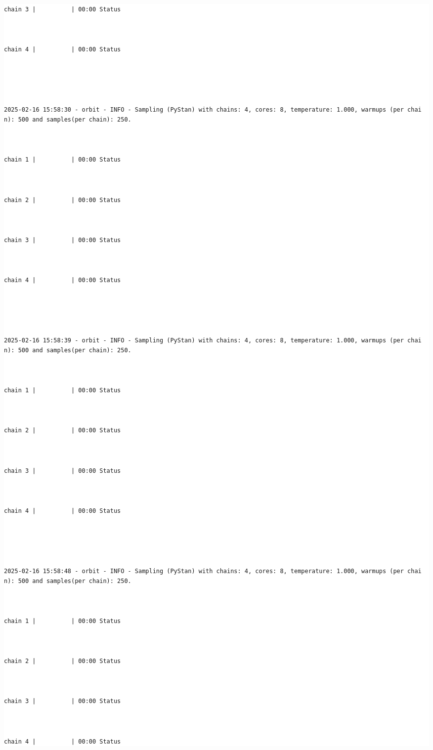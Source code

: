 

    chain 3 |          | 00:00 Status



    chain 4 |          | 00:00 Status


                                                                                                                                                                                                                                                                                                                                    
    

    2025-02-16 15:58:30 - orbit - INFO - Sampling (PyStan) with chains: 4, cores: 8, temperature: 1.000, warmups (per chain): 500 and samples(per chain): 250.
    


    chain 1 |          | 00:00 Status



    chain 2 |          | 00:00 Status



    chain 3 |          | 00:00 Status



    chain 4 |          | 00:00 Status


                                                                                                                                                                                                                                                                                                                                    
    

    2025-02-16 15:58:39 - orbit - INFO - Sampling (PyStan) with chains: 4, cores: 8, temperature: 1.000, warmups (per chain): 500 and samples(per chain): 250.
    


    chain 1 |          | 00:00 Status



    chain 2 |          | 00:00 Status



    chain 3 |          | 00:00 Status



    chain 4 |          | 00:00 Status


                                                                                                                                                                                                                                                                                                                                    
    

    2025-02-16 15:58:48 - orbit - INFO - Sampling (PyStan) with chains: 4, cores: 8, temperature: 1.000, warmups (per chain): 500 and samples(per chain): 250.
    


    chain 1 |          | 00:00 Status



    chain 2 |          | 00:00 Status



    chain 3 |          | 00:00 Status



    chain 4 |          | 00:00 Status
